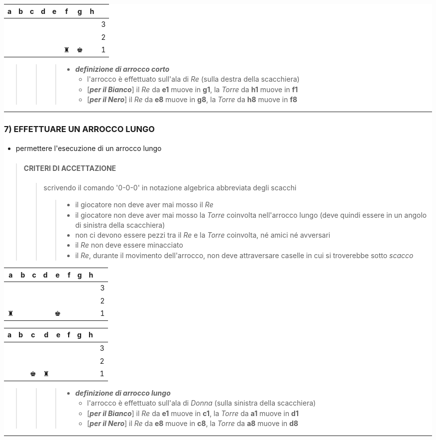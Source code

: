 | a | b | c | d | e | f | g | h |   |
|---|---|---|---|---|---|---|---|---|
|   |   |   |   |   |   |   |   | 3 |
|   |   |   |   |   |   |   |   | 2 |
|   |   |   |   |   | ♜ | ♚ |   | 1 |

 >>> - ***definizione di arrocco corto***
 >>>    - l'arrocco è effettuato sull'ala di *Re* (sulla destra della scacchiera)
 >>>    - [***per il Bianco***] il *Re* da **e1** muove in **g1**, la *Torre* da **h1** muove in **f1**
 >>>    - [***per il Nero***] il *Re* da **e8** muove in **g8**, la *Torre* da **h8** muove in **f8**
_______________
### 7) EFFETTUARE UN ARROCCO LUNGO
  - permettere l'esecuzione di un arrocco lungo
  > #### CRITERI DI ACCETTAZIONE
>> scrivendo il comando '0-0-0' in notazione algebrica abbreviata degli scacchi
  >>> - il giocatore non deve aver mai mosso il *Re*
  >>> - il giocatore non deve aver mai mosso la *Torre* coinvolta nell'arrocco lungo (deve quindi essere in un angolo di sinistra della scacchiera) 
  >>> - non ci devono essere pezzi tra il *Re* e la *Torre* coinvolta, né amici né avversari 
  >>> - il *Re* non deve essere minacciato 
  >>> - il *Re*, durante il movimento dell'arrocco, non deve attraversare caselle in cui si troverebbe sotto *scacco* 
  
| a | b | c | d | e | f | g | h |   |
|---|---|---|---|---|---|---|---|---|
|   |   |   |   |   |   |   |   | 3 |
|   |   |   |   |   |   |   |   | 2 |
| ♜ |   |   |   | ♚ |   |   |   | 1 |

| a | b | c | d | e | f | g | h |   |
|---|---|---|---|---|---|---|---|---|
|   |   |   |   |   |   |   |   | 3 |
|   |   |   |   |   |   |   |   | 2 |
|   |   | ♚ | ♜ |   |   |   |   | 1 |

 >>> - ***definizione di arrocco lungo***
 >>>    - l'arrocco è effettuato sull'ala di *Donna* (sulla sinistra della scacchiera)
 >>>    - [***per il Bianco***] il *Re* da **e1** muove in **c1**, la *Torre* da **a1** muove in **d1**
 >>>    - [***per il Nero***] il *Re* da **e8** muove in **c8**, la *Torre* da **a8** muove in **d8**
_______________
